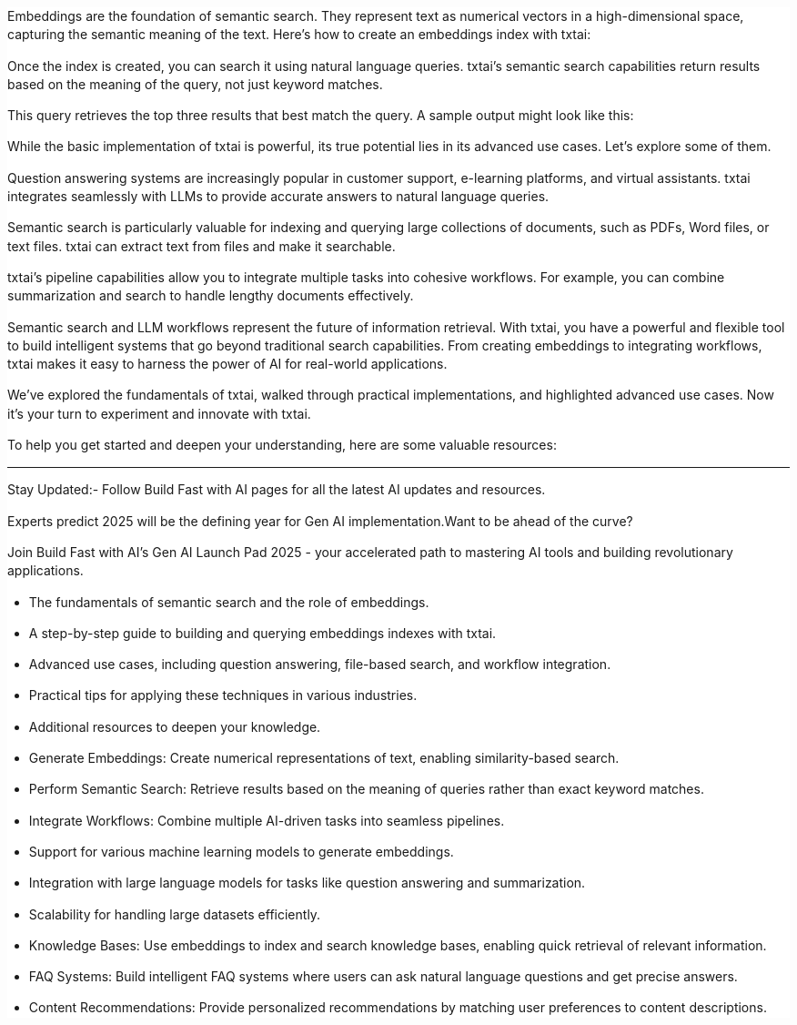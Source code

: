Embeddings are the foundation of semantic search. They represent text as numerical vectors in a high-dimensional space, capturing the semantic meaning of the text. Here’s how to create an embeddings index with txtai:

Once the index is created, you can search it using natural language queries. txtai’s semantic search capabilities return results based on the meaning of the query, not just keyword matches.

This query retrieves the top three results that best match the query. A sample output might look like this:

While the basic implementation of txtai is powerful, its true potential lies in its advanced use cases. Let’s explore some of them.

Question answering systems are increasingly popular in customer support, e-learning platforms, and virtual assistants. txtai integrates seamlessly with LLMs to provide accurate answers to natural language queries.

Semantic search is particularly valuable for indexing and querying large collections of documents, such as PDFs, Word files, or text files. txtai can extract text from files and make it searchable.

txtai’s pipeline capabilities allow you to integrate multiple tasks into cohesive workflows. For example, you can combine summarization and search to handle lengthy documents effectively.

Semantic search and LLM workflows represent the future of information retrieval. With txtai, you have a powerful and flexible tool to build intelligent systems that go beyond traditional search capabilities. From creating embeddings to integrating workflows, txtai makes it easy to harness the power of AI for real-world applications.

We’ve explored the fundamentals of txtai, walked through practical implementations, and highlighted advanced use cases. Now it’s your turn to experiment and innovate with txtai.

To help you get started and deepen your understanding, here are some valuable resources:

---------------------------------

Stay Updated:- Follow Build Fast with AI pages for all the latest AI updates and resources.

Experts predict 2025 will be the defining year for Gen AI implementation.Want to be ahead of the curve?

Join Build Fast with AI’s Gen AI Launch Pad 2025 - your accelerated path to mastering AI tools and building revolutionary applications.

* The fundamentals of semantic search and the role of embeddings.
* A step-by-step guide to building and querying embeddings indexes with txtai.
* Advanced use cases, including question answering, file-based search, and workflow integration.
* Practical tips for applying these techniques in various industries.
* Additional resources to deepen your knowledge.

* Generate Embeddings: Create numerical representations of text, enabling similarity-based search.
* Perform Semantic Search: Retrieve results based on the meaning of queries rather than exact keyword matches.
* Integrate Workflows: Combine multiple AI-driven tasks into seamless pipelines.

* Support for various machine learning models to generate embeddings.
* Integration with large language models for tasks like question answering and summarization.
* Scalability for handling large datasets efficiently.

* Knowledge Bases: Use embeddings to index and search knowledge bases, enabling quick retrieval of relevant information.
* FAQ Systems: Build intelligent FAQ systems where users can ask natural language questions and get precise answers.
* Content Recommendations: Provide personalized recommendations by matching user preferences to content descriptions.
